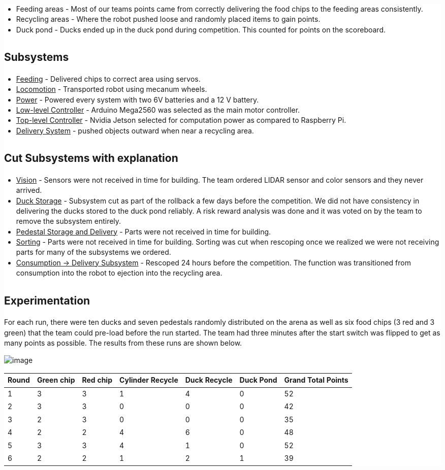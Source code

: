 - Feeding areas - Most of our teams points came from correctly delivering the food chips to the feeding areas consistently.  
- Recycling areas - Where the robot pushed loose and randomly placed items to gain points. 
- Duck pond - Ducks ended up in the duck pond during competition. This counted for points on the scoreboard. 

## **Subsystems**
- [Feeding](/Documentation/Signoffs/LukeMcGill-signoff-Feeding.md) - Delivered chips to correct area using servos.
- [Locomotion](/Documentation/Signoffs/LukeMcGill-signoff-Locomotion.md) - Transported robot using mecanum wheels.
- [Power](/Documentation/Signoffs/MarkBeech-MadisonKelly-signoff-Power.md) - Powered every system with two 6V batteries and a 12 V battery.
- [Low-level Controller](/Documentation/Signoffs/NathanGardner-signoff-LowlevelController.md) - Arduino Mega2560 was selected as the main motor controller. 
- [Top-level Controller](/Documentation/Signoffs/NathanGardner-signoff-ToplevelController.md) - Nvidia Jetson selected for computation power as compared to Raspberry Pi.
- [Delivery System](/Documentation/Signoffs/Team2-signoff-ConsumptionSubsystem.md) - pushed objects outward when near a recycling area.

## **Cut Subsystems with explanation**
- [Vision](/Documentation/Signoffs/Fatima-signoff-vision.md) - Sensors were not received in time for building. The team ordered LIDAR sensor and color sensors and they never arrived.
- [Duck Storage](/Documentation/Signoffs/MadisonKelly-signoff-DuckStorage.md) - Subsystem cut as part of the rollback a few days before the competition. We did not have consistency in delivering the ducks stored to the duck pond reliably. A risk reward analysis was done and it was voted on by the team to remove the subsystem entirely. 
- [Pedestal Storage and Delivery](/Documentation/Signoffs/MadisonKelly-signoff-PedestalStorageAndDelivery.md) - Parts were not received in time for building. 
- [Sorting](/Documentation/Signoffs/MarkBeech-signoff-Sorting.md) - Parts were not received in time for building. Sorting was cut when rescoping once we realized we were not receiving parts for many of the subsystems we ordered. 
- [Consumption -> Delivery Subsystem](/Documentation/Signoffs/Team2-signoff-ConsumptionSubsystem.md) - Rescoped 24 hours before the competition. The function was transitioned from consumption into the robot to ejection into the recycling area.  

## **Experimentation**

For each run, there were ten ducks and seven pedestals randomly distributed on the arena as well as six food chips (3 red and 3 green) that the team could pre-load before the run started. The team had three minutes after the start switch was flipped to get as many points as possible. The results from these runs are shown below.

![image](https://user-images.githubusercontent.com/30758520/233695916-4d6cd822-c135-4ab4-8c09-e996e37ffa73.png)

| Round | Green chip | Red chip | Cylinder Recycle | Duck Recycle | Duck Pond | Grand Total Points |
| ----- | ---------- | -------- | ---------------- | ------------ | --------- | ------------------ |
| 1     | 3          | 3        | 1                | 4            | 0         | 52                 |
| 2     | 3          | 3        | 0                | 0            | 0         | 42                 |
| 3     | 2          | 3        | 0                | 0            | 0         | 35                 |
| 4     | 2          | 2        | 4                | 6            | 0         | 48                 |
| 5     | 3          | 3        | 4                | 1            | 0         | 52                 |
| 6     | 2          | 2        | 1                | 2            | 1         | 39                 |
